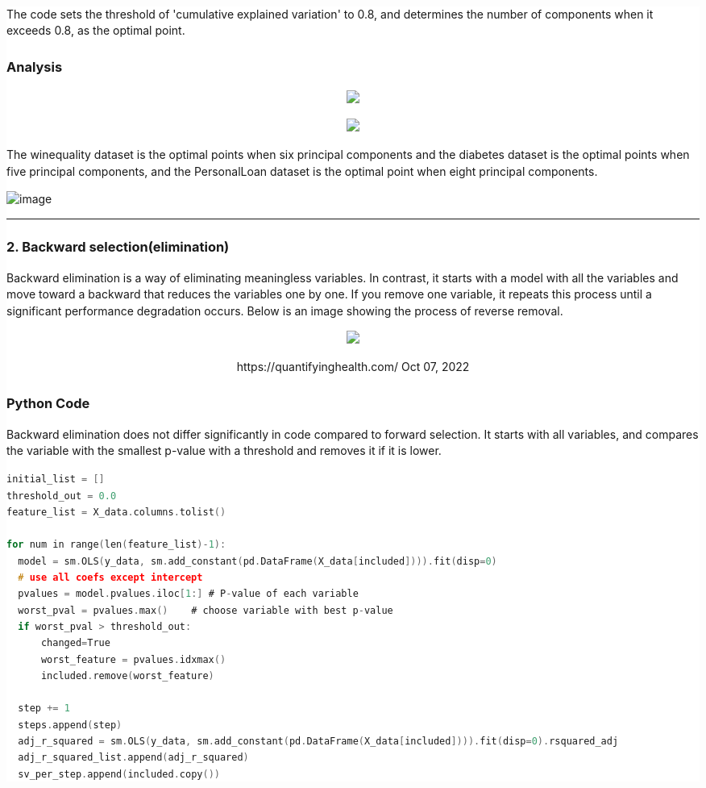 The code sets the threshold of 'cumulative explained variation' to 0.8, and determines the number of components when it exceeds 0.8, as the optimal point.   

### Analysis

<p align="center"><img src="https://user-images.githubusercontent.com/115224653/195001512-3a514f0d-f35c-4f68-9b47-e7ff837d54a3.png"></p>
<p align="center"><img src="https://user-images.githubusercontent.com/115224653/195002774-6c889e06-3708-4674-8778-19ee112025ee.png"></p>

The winequality dataset is the optimal points when six principal components and the diabetes dataset is the optimal points when five principal components, and the PersonalLoan dataset is the optimal point when eight principal components.


![image](https://user-images.githubusercontent.com/115224653/195003099-0cd11afc-6969-4599-a887-08087e056bc0.png)

___
### 2. Backward selection(elimination)
Backward elimination is a way of eliminating meaningless variables. In contrast, it starts with a model with all the variables and move toward a backward that reduces the variables one by one. If you remove one variable, it repeats this process until a significant performance degradation occurs. Below is an image showing the process of reverse removal.

<p align="center"><img src="https://user-images.githubusercontent.com/115224653/194546699-e94c37d7-024e-446c-bacd-55556f56a91b.png"></p>
<p align="center">https://quantifyinghealth.com/ Oct 07, 2022</p>

### Python Code
Backward elimination does not differ significantly in code compared to forward selection. It starts with all variables, and compares the variable with the smallest p-value with a threshold and removes it if it is lower.

``` C
initial_list = []
threshold_out = 0.0
feature_list = X_data.columns.tolist()

for num in range(len(feature_list)-1):
  model = sm.OLS(y_data, sm.add_constant(pd.DataFrame(X_data[included]))).fit(disp=0)
  # use all coefs except intercept
  pvalues = model.pvalues.iloc[1:] # P-value of each variable
  worst_pval = pvalues.max()	# choose variable with best p-value
  if worst_pval > threshold_out:
      changed=True
      worst_feature = pvalues.idxmax()
      included.remove(worst_feature)

  step += 1
  steps.append(step)        
  adj_r_squared = sm.OLS(y_data, sm.add_constant(pd.DataFrame(X_data[included]))).fit(disp=0).rsquared_adj
  adj_r_squared_list.append(adj_r_squared)
  sv_per_step.append(included.copy())
``` 
